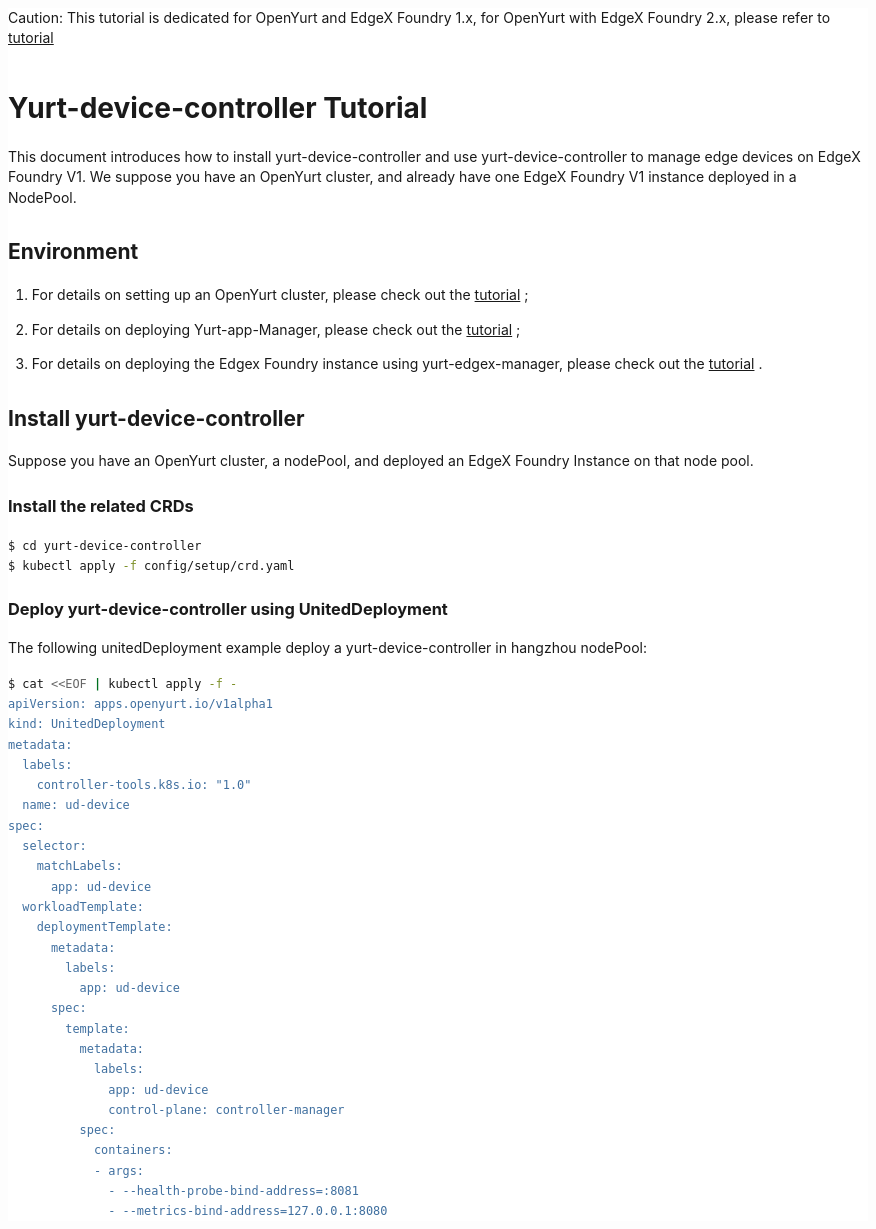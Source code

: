 Caution: This tutorial is dedicated for OpenYurt and EdgeX Foundry 1.x, for OpenYurt with EdgeX Foundry 2.x, please refer to [tutorial](https://github.com/openyurtio/yurt-device-controller/blob/main/docs/yurt-device-controller-tutorial-v2.md)

# Yurt-device-controller Tutorial

This document introduces how to install yurt-device-controller and use yurt-device-controller to manage edge devices on EdgeX Foundry V1. We suppose you have an OpenYurt cluster, and already have one EdgeX Foundry V1 instance deployed in a NodePool.

## Environment

1. For details on setting up an OpenYurt cluster, please check out the [tutorial](https://github.com/openyurtio/openyurt#getting-started) ;

2. For details on deploying Yurt-app-Manager, please check out the [tutorial](https://github.com/openyurtio/yurt-app-manager/blob/master/docs/yurt-app-manager-tutorial.md) ;

3. For details on deploying the Edgex Foundry instance using yurt-edgex-manager, please check out the [tutorial](https://github.com/openyurtio/yurt-edgex-manager/blob/main/README.md) .

## Install yurt-device-controller

Suppose you have an OpenYurt cluster, a nodePool, and deployed an EdgeX Foundry Instance on that node pool.

### Install the related CRDs

```bash
$ cd yurt-device-controller
$ kubectl apply -f config/setup/crd.yaml
```

### Deploy yurt-device-controller using UnitedDeployment

The following unitedDeployment example deploy a yurt-device-controller in hangzhou nodePool:

```bash
$ cat <<EOF | kubectl apply -f -
apiVersion: apps.openyurt.io/v1alpha1
kind: UnitedDeployment
metadata:
  labels:
    controller-tools.k8s.io: "1.0"
  name: ud-device
spec:
  selector:
    matchLabels:
      app: ud-device
  workloadTemplate:
    deploymentTemplate:
      metadata:
        labels:
          app: ud-device
      spec:
        template:
          metadata:
            labels:
              app: ud-device
              control-plane: controller-manager
          spec:
            containers:
            - args:
              - --health-probe-bind-address=:8081
              - --metrics-bind-address=127.0.0.1:8080
```